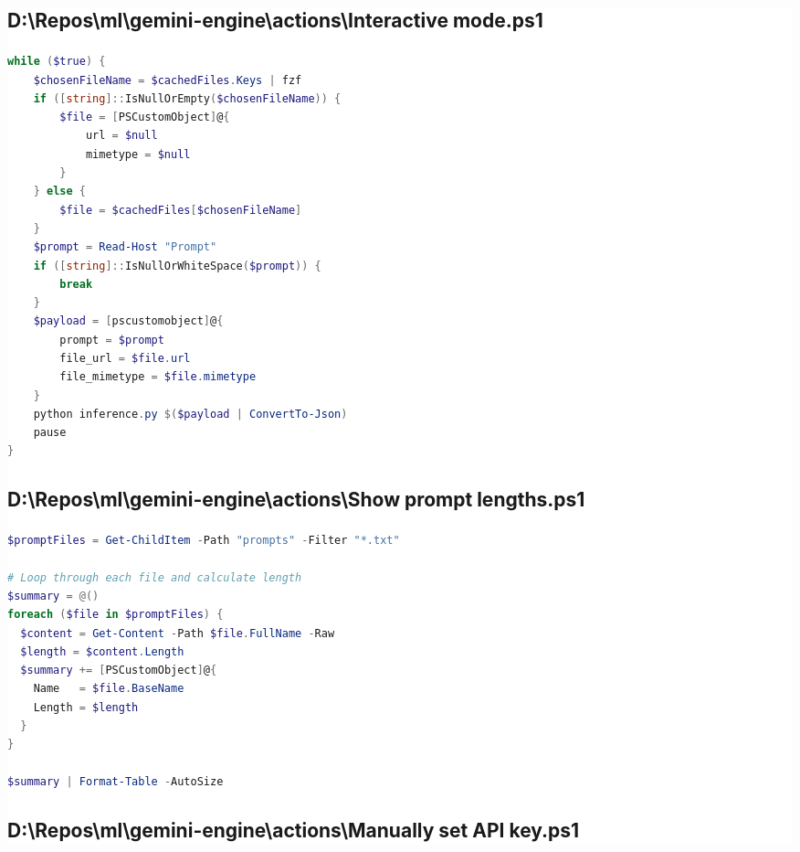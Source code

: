 

## D:\Repos\ml\gemini-engine\actions\Interactive mode.ps1

````powershell
while ($true) {
    $chosenFileName = $cachedFiles.Keys | fzf
    if ([string]::IsNullOrEmpty($chosenFileName)) {
        $file = [PSCustomObject]@{
            url = $null
            mimetype = $null
        }
    } else {
        $file = $cachedFiles[$chosenFileName]
    }
    $prompt = Read-Host "Prompt"
    if ([string]::IsNullOrWhiteSpace($prompt)) {
        break
    }
    $payload = [pscustomobject]@{
        prompt = $prompt
        file_url = $file.url
        file_mimetype = $file.mimetype
    }
    python inference.py $($payload | ConvertTo-Json)
    pause
}
````



## D:\Repos\ml\gemini-engine\actions\Show prompt lengths.ps1

````powershell
$promptFiles = Get-ChildItem -Path "prompts" -Filter "*.txt"

# Loop through each file and calculate length
$summary = @()
foreach ($file in $promptFiles) {
  $content = Get-Content -Path $file.FullName -Raw
  $length = $content.Length
  $summary += [PSCustomObject]@{
    Name   = $file.BaseName
    Length = $length
  }
}

$summary | Format-Table -AutoSize
````



## D:\Repos\ml\gemini-engine\actions\Manually set API key.ps1
